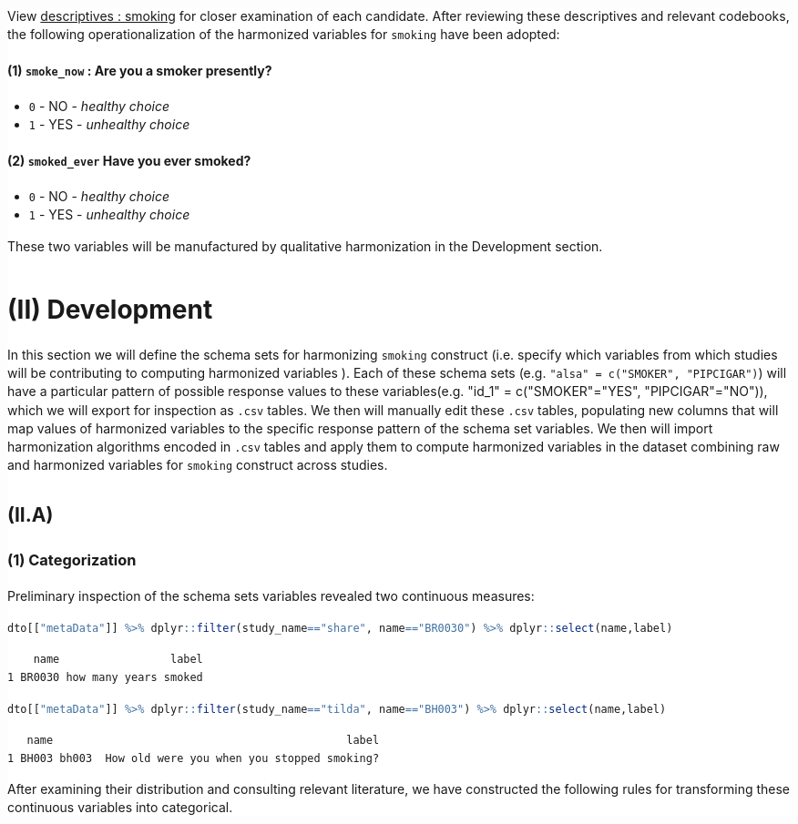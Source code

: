 View [descriptives : smoking](/reports/harmonization-smoking/harmonization-smoking-basic-graphs.md) for closer examination of each candidate.  After reviewing  these descriptives and relevant codebooks, the following operationalization of the harmonized variables for `smoking` have been adopted:

#### (1) `smoke_now` :  **Are you a smoker presently?**  
  - `0` - NO - *healthy choice*  
  - `1` - YES - *unhealthy choice*     
  
#### (2) `smoked_ever` **Have you ever smoked?**  
  - `0` - NO - *healthy choice*  
  - `1` - YES - *unhealthy choice*  

These two variables will be manufactured by qualitative harmonization in the Development section. 
 
# (II) Development

In this section we will define the schema sets for harmonizing `smoking` construct (i.e.  specify which variables from which studies will be contributing to computing harmonized variables ). Each of these schema sets (e.g. `"alsa" = c("SMOKER", "PIPCIGAR")`) will have a particular pattern of possible response values to these variables(e.g. "id_1" = c("SMOKER"="YES", "PIPCIGAR"="NO")), which we will export for inspection as `.csv` tables. We then will manually edit these `.csv` tables, populating new columns that will map values of harmonized variables to the specific response pattern of the schema set variables. We then will import harmonization algorithms encoded in `.csv` tables and apply them to compute harmonized variables in the dataset combining raw and harmonized variables for `smoking` construct across studies.

## (II.A) 

### (1) Categorization

Preliminary inspection of the schema sets variables revealed two continuous measures: 


```r
dto[["metaData"]] %>% dplyr::filter(study_name=="share", name=="BR0030") %>% dplyr::select(name,label)
```

```
    name                 label
1 BR0030 how many years smoked
```

```r
dto[["metaData"]] %>% dplyr::filter(study_name=="tilda", name=="BH003") %>% dplyr::select(name,label)
```

```
   name                                             label
1 BH003 bh003  How old were you when you stopped smoking?
```

After examining their distribution and consulting relevant literature, we have constructed the following rules for transforming these continuous variables into categorical. 
</br>
